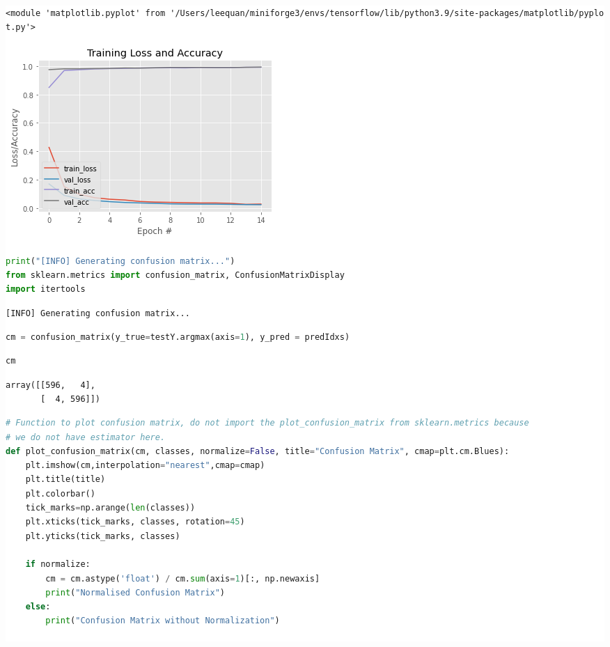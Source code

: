 


    <module 'matplotlib.pyplot' from '/Users/leequan/miniforge3/envs/tensorflow/lib/python3.9/site-packages/matplotlib/pyplot.py'>




    
![png](output_14_1.png)
    



```python
print("[INFO] Generating confusion matrix...")
from sklearn.metrics import confusion_matrix, ConfusionMatrixDisplay
import itertools
```

    [INFO] Generating confusion matrix...



```python
cm = confusion_matrix(y_true=testY.argmax(axis=1), y_pred = predIdxs)
```


```python
cm
```




    array([[596,   4],
           [  4, 596]])




```python
# Function to plot confusion matrix, do not import the plot_confusion_matrix from sklearn.metrics because 
# we do not have estimator here.
def plot_confusion_matrix(cm, classes, normalize=False, title="Confusion Matrix", cmap=plt.cm.Blues):
    plt.imshow(cm,interpolation="nearest",cmap=cmap)
    plt.title(title)
    plt.colorbar()
    tick_marks=np.arange(len(classes))
    plt.xticks(tick_marks, classes, rotation=45)
    plt.yticks(tick_marks, classes)
    
    if normalize:
        cm = cm.astype('float') / cm.sum(axis=1)[:, np.newaxis]
        print("Normalised Confusion Matrix")
    else:
        print("Confusion Matrix without Normalization")
        
```